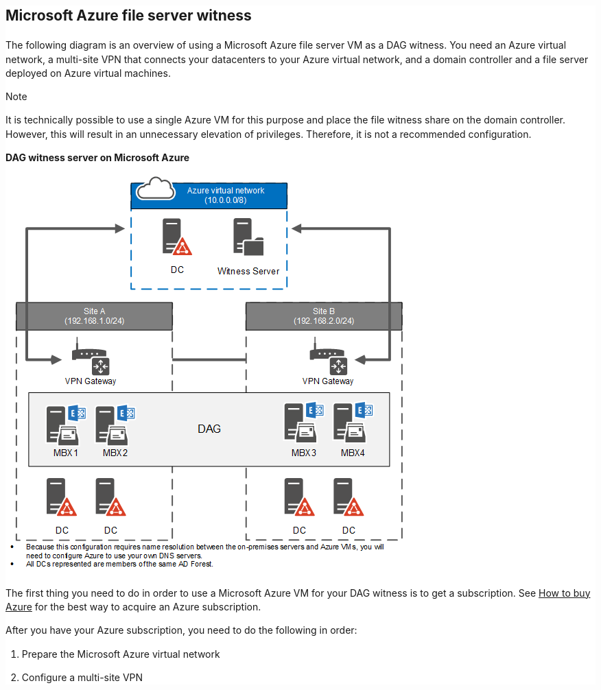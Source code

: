 ## Microsoft Azure file server witness

The following diagram is an overview of using a Microsoft Azure file server VM as a DAG witness. You need an Azure virtual network, a multi-site VPN that connects your datacenters to your Azure virtual network, and a domain controller and a file server deployed on Azure virtual machines.
  
> [!NOTE]
> It is technically possible to use a single Azure VM for this purpose and place the file witness share on the domain controller. However, this will result in an unnecessary elevation of privileges. Therefore, it is not a recommended configuration. 
  
**DAG witness server on Microsoft Azure**

![Exchange DAG witness on Azure overview](../../media/7cbda882-bbae-4be7-b0ea-60947b8aa4ef.png)
  
The first thing you need to do in order to use a Microsoft Azure VM for your DAG witness is to get a subscription. See [How to buy Azure](https://go.microsoft.com/fwlink/?linkid=398989) for the best way to acquire an Azure subscription. 
  
After you have your Azure subscription, you need to do the following in order:
  
1. Prepare the Microsoft Azure virtual network
    
2. Configure a multi-site VPN
    